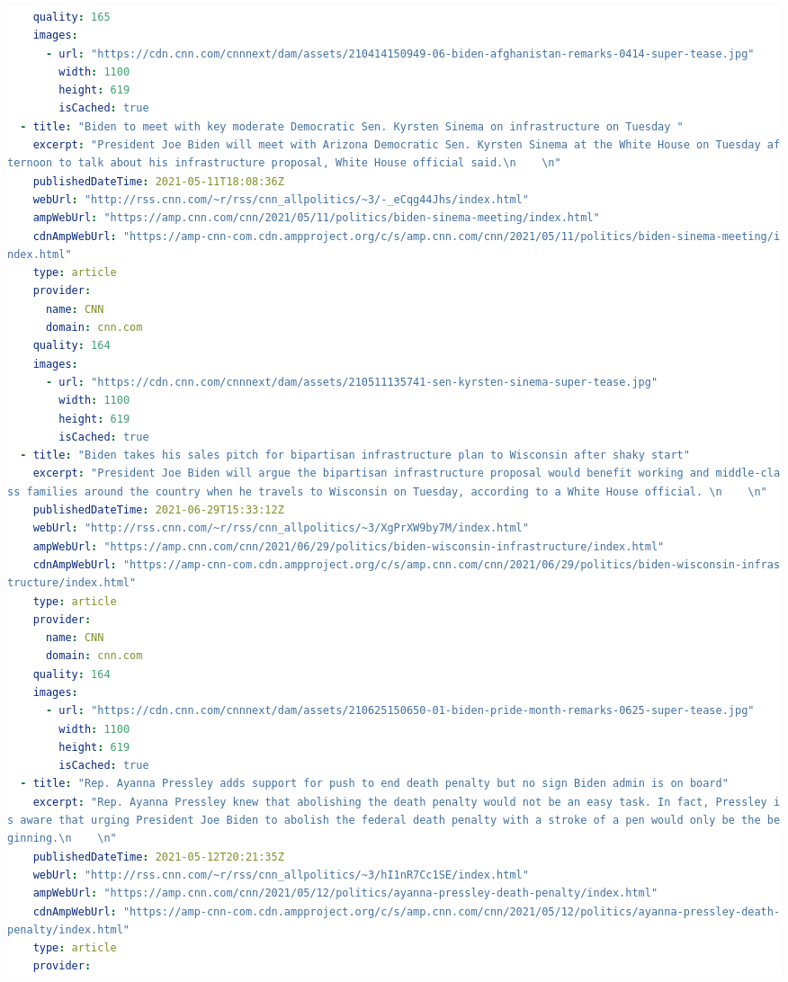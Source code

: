 ```yaml
    quality: 165
    images:
      - url: "https://cdn.cnn.com/cnnnext/dam/assets/210414150949-06-biden-afghanistan-remarks-0414-super-tease.jpg"
        width: 1100
        height: 619
        isCached: true
  - title: "Biden to meet with key moderate Democratic Sen. Kyrsten Sinema on infrastructure on Tuesday "
    excerpt: "President Joe Biden will meet with Arizona Democratic Sen. Kyrsten Sinema at the White House on Tuesday afternoon to talk about his infrastructure proposal, White House official said.\n    \n"
    publishedDateTime: 2021-05-11T18:08:36Z
    webUrl: "http://rss.cnn.com/~r/rss/cnn_allpolitics/~3/-_eCqg44Jhs/index.html"
    ampWebUrl: "https://amp.cnn.com/cnn/2021/05/11/politics/biden-sinema-meeting/index.html"
    cdnAmpWebUrl: "https://amp-cnn-com.cdn.ampproject.org/c/s/amp.cnn.com/cnn/2021/05/11/politics/biden-sinema-meeting/index.html"
    type: article
    provider:
      name: CNN
      domain: cnn.com
    quality: 164
    images:
      - url: "https://cdn.cnn.com/cnnnext/dam/assets/210511135741-sen-kyrsten-sinema-super-tease.jpg"
        width: 1100
        height: 619
        isCached: true
  - title: "Biden takes his sales pitch for bipartisan infrastructure plan to Wisconsin after shaky start"
    excerpt: "President Joe Biden will argue the bipartisan infrastructure proposal would benefit working and middle-class families around the country when he travels to Wisconsin on Tuesday, according to a White House official. \n    \n"
    publishedDateTime: 2021-06-29T15:33:12Z
    webUrl: "http://rss.cnn.com/~r/rss/cnn_allpolitics/~3/XgPrXW9by7M/index.html"
    ampWebUrl: "https://amp.cnn.com/cnn/2021/06/29/politics/biden-wisconsin-infrastructure/index.html"
    cdnAmpWebUrl: "https://amp-cnn-com.cdn.ampproject.org/c/s/amp.cnn.com/cnn/2021/06/29/politics/biden-wisconsin-infrastructure/index.html"
    type: article
    provider:
      name: CNN
      domain: cnn.com
    quality: 164
    images:
      - url: "https://cdn.cnn.com/cnnnext/dam/assets/210625150650-01-biden-pride-month-remarks-0625-super-tease.jpg"
        width: 1100
        height: 619
        isCached: true
  - title: "Rep. Ayanna Pressley adds support for push to end death penalty but no sign Biden admin is on board"
    excerpt: "Rep. Ayanna Pressley knew that abolishing the death penalty would not be an easy task. In fact, Pressley is aware that urging President Joe Biden to abolish the federal death penalty with a stroke of a pen would only be the beginning.\n    \n"
    publishedDateTime: 2021-05-12T20:21:35Z
    webUrl: "http://rss.cnn.com/~r/rss/cnn_allpolitics/~3/hI1nR7Cc1SE/index.html"
    ampWebUrl: "https://amp.cnn.com/cnn/2021/05/12/politics/ayanna-pressley-death-penalty/index.html"
    cdnAmpWebUrl: "https://amp-cnn-com.cdn.ampproject.org/c/s/amp.cnn.com/cnn/2021/05/12/politics/ayanna-pressley-death-penalty/index.html"
    type: article
    provider:
```